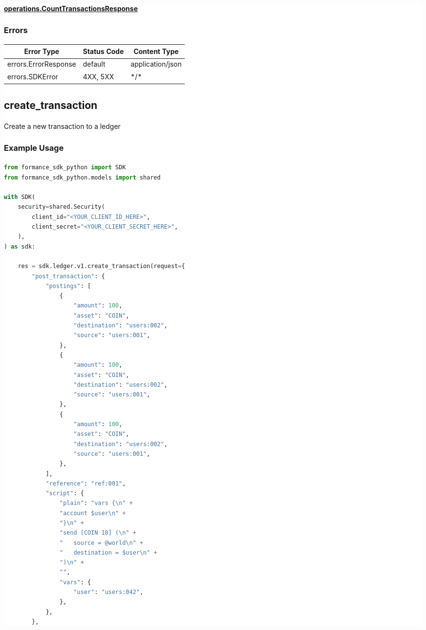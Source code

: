 **[operations.CountTransactionsResponse](../../models/operations/counttransactionsresponse.md)**

### Errors

| Error Type           | Status Code          | Content Type         |
| -------------------- | -------------------- | -------------------- |
| errors.ErrorResponse | default              | application/json     |
| errors.SDKError      | 4XX, 5XX             | \*/\*                |

## create_transaction

Create a new transaction to a ledger

### Example Usage

```python
from formance_sdk_python import SDK
from formance_sdk_python.models import shared

with SDK(
    security=shared.Security(
        client_id="<YOUR_CLIENT_ID_HERE>",
        client_secret="<YOUR_CLIENT_SECRET_HERE>",
    ),
) as sdk:

    res = sdk.ledger.v1.create_transaction(request={
        "post_transaction": {
            "postings": [
                {
                    "amount": 100,
                    "asset": "COIN",
                    "destination": "users:002",
                    "source": "users:001",
                },
                {
                    "amount": 100,
                    "asset": "COIN",
                    "destination": "users:002",
                    "source": "users:001",
                },
                {
                    "amount": 100,
                    "asset": "COIN",
                    "destination": "users:002",
                    "source": "users:001",
                },
            ],
            "reference": "ref:001",
            "script": {
                "plain": "vars {\n" +
                "account $user\n" +
                "}\n" +
                "send [COIN 10] (\n" +
                "	source = @world\n" +
                "	destination = $user\n" +
                ")\n" +
                "",
                "vars": {
                    "user": "users:042",
                },
            },
        },
```